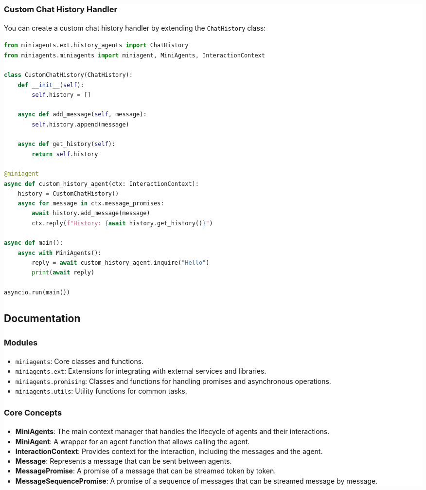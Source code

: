 ### Custom Chat History Handler

You can create a custom chat history handler by extending the `ChatHistory` class:

```python
from miniagents.ext.history_agents import ChatHistory
from miniagents.miniagents import miniagent, MiniAgents, InteractionContext

class CustomChatHistory(ChatHistory):
    def __init__(self):
        self.history = []

    async def add_message(self, message):
        self.history.append(message)

    async def get_history(self):
        return self.history

@miniagent
async def custom_history_agent(ctx: InteractionContext):
    history = CustomChatHistory()
    async for message in ctx.message_promises:
        await history.add_message(message)
        ctx.reply(f"History: {await history.get_history()}")

async def main():
    async with MiniAgents():
        reply = await custom_history_agent.inquire("Hello")
        print(await reply)

asyncio.run(main())
```

## Documentation

### Modules

- `miniagents`: Core classes and functions.
- `miniagents.ext`: Extensions for integrating with external services and libraries.
- `miniagents.promising`: Classes and functions for handling promises and asynchronous operations.
- `miniagents.utils`: Utility functions for common tasks.

### Core Concepts

- **MiniAgents**: The main context manager that handles the lifecycle of agents and their interactions.
- **MiniAgent**: A wrapper for an agent function that allows calling the agent.
- **InteractionContext**: Provides context for the interaction, including the messages and the agent.
- **Message**: Represents a message that can be sent between agents.
- **MessagePromise**: A promise of a message that can be streamed token by token.
- **MessageSequencePromise**: A promise of a sequence of messages that can be streamed message by message.
